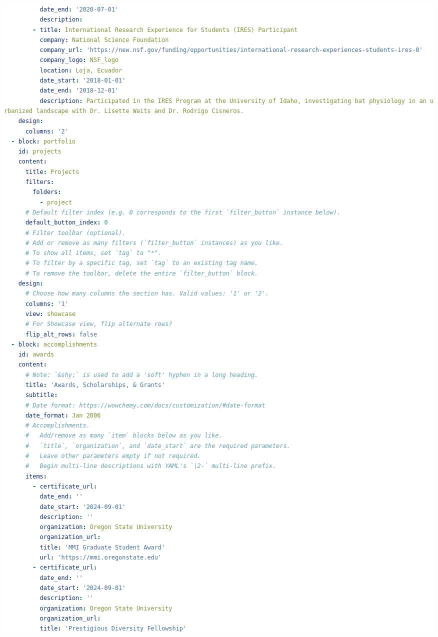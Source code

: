 ```yaml
          date_end: '2020-07-01'
          description:
        - title: International Research Experience for Students (IRES) Participant
          company: National Science Foundation
          company_url: 'https://new.nsf.gov/funding/opportunities/international-research-experiences-students-ires-0'
          company_logo: NSF_logo
          location: Loja, Ecuador
          date_start: '2018-01-01'
          date_end: '2018-12-01'
          description: Participated in the IRES Program at the University of Idaho, investigating bat physiology in an urbanized landscape with Dr. Lisette Waits and Dr. Rodrigo Cisneros.
    design:
      columns: '2'
  - block: portfolio
    id: projects
    content:
      title: Projects
      filters:
        folders:
          - project
      # Default filter index (e.g. 0 corresponds to the first `filter_button` instance below).
      default_button_index: 0
      # Filter toolbar (optional).
      # Add or remove as many filters (`filter_button` instances) as you like.
      # To show all items, set `tag` to "*".
      # To filter by a specific tag, set `tag` to an existing tag name.
      # To remove the toolbar, delete the entire `filter_button` block.
    design:
      # Choose how many columns the section has. Valid values: '1' or '2'.
      columns: '1'
      view: showcase
      # For Showcase view, flip alternate rows?
      flip_alt_rows: false
  - block: accomplishments
    id: awards
    content:
      # Note: `&shy;` is used to add a 'soft' hyphen in a long heading.
      title: 'Awards, Scholarships, & Grants'
      subtitle:
      # Date format: https://wowchemy.com/docs/customization/#date-format
      date_format: Jan 2006
      # Accomplishments.
      #   Add/remove as many `item` blocks below as you like.
      #   `title`, `organization`, and `date_start` are the required parameters.
      #   Leave other parameters empty if not required.
      #   Begin multi-line descriptions with YAML's `|2-` multi-line prefix.
      items:
        - certificate_url: 
          date_end: ''
          date_start: '2024-09-01'
          description: ''
          organization: Oregon State University
          organization_url: 
          title: 'MMI Graduate Student Award'
          url: 'https://mmi.oregonstate.edu'
        - certificate_url: 
          date_end: ''
          date_start: '2024-09-01'
          description: ''
          organization: Oregon State University
          organization_url: 
          title: 'Prestigious Diversity Fellowship'
```